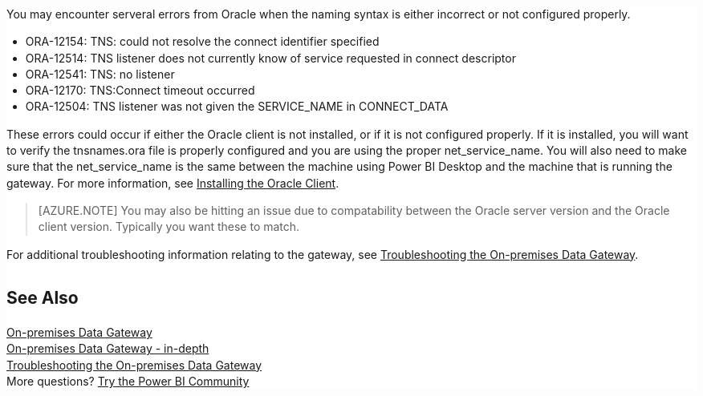 You may encounter serveral errors from Oracle when the naming syntax is either incorrect or not configured properly.

- ORA-12154: TNS: could not resolve the connect identifier specified  
- ORA-12514: TNS listener does not currently know of service requested in connect descriptor  
- ORA-12541: TNS: no listener  
- ORA-12170: TNS:Connect timeout occurred  
- ORA-12504: TNS listener was not given the SERVICE_NAME in CONNECT_DATA  

These errors could occur if either the Oracle client is not installed, or if it is not configured properly. If it is installed, you will want to verify the tnsnames.ora file is properly configured and you are using the proper net_service_name. You will also need to make sure that the net_service_name is the same between the machine using Power BI Desktop and the machine that is running the gateway. For more information, see [Installing the Oracle Client](#installing-the-oracle-client).

> [AZURE.NOTE] You may also be hitting an issue due to compatability between the Oracle server version and the Oracle client version. Typically you want these to match.

For additional troubleshooting information relating to the gateway, see [Troubleshooting the On-premises Data Gateway](powerbi-gateway-onprem-tshoot.md).

## See Also

[On-premises Data Gateway](powerbi-gateway-onprem.md)  
[On-premises Data Gateway - in-depth](powerbi-gateway-onprem-indepth.md)  
[Troubleshooting the On-premises Data Gateway](powerbi-gateway-onprem-tshoot.md)  
More questions? [Try the Power BI Community](http://community.powerbi.com/)